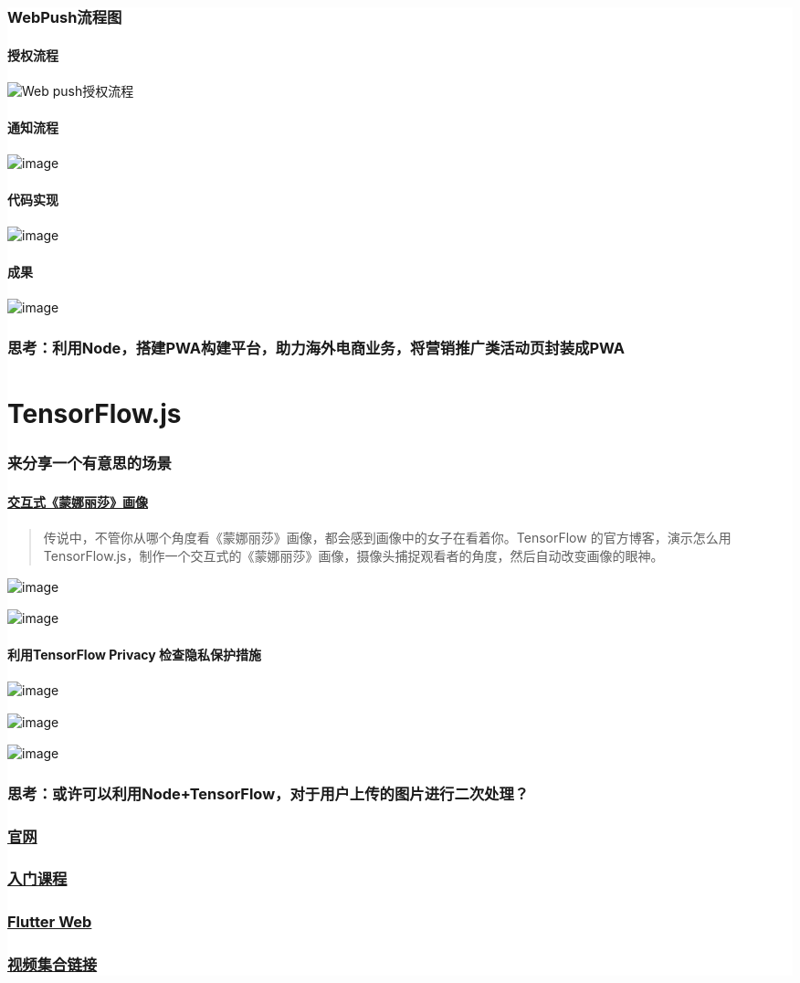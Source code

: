 ### WebPush流程图

#### 授权流程

![Web push授权流程](https://user-images.githubusercontent.com/5030910/100417630-50a66880-30bc-11eb-8ecc-2199dab3dc11.png)

#### 通知流程

![image](https://user-images.githubusercontent.com/5030910/100417986-eb06ac00-30bc-11eb-9ecf-6b3dd9b5a69e.png)

#### 代码实现

![image](https://user-images.githubusercontent.com/5030910/100418090-17bac380-30bd-11eb-8ca5-6fe9c18deddd.png)

#### 成果

![image](https://user-images.githubusercontent.com/5030910/100418205-505a9d00-30bd-11eb-9bda-9e12c38f60f1.png)

### 思考：利用Node，搭建PWA构建平台，助力海外电商业务，将营销推广类活动页封装成PWA

# TensorFlow.js

### 来分享一个有意思的场景

#### [交互式《蒙娜丽莎》画像](https://blog.tensorflow.org/2020/09/bringing-mona-lisa-effect-to-life-tensorflow-js.html)

> 传说中，不管你从哪个角度看《蒙娜丽莎》画像，都会感到画像中的女子在看着你。TensorFlow 的官方博客，演示怎么用 TensorFlow.js，制作一个交互式的《蒙娜丽莎》画像，摄像头捕捉观看者的角度，然后自动改变画像的眼神。

![image](https://www.wangbase.com/blogimg/asset/202009/bg2020092603.jpg)

![image](https://www.wangbase.com/blogimg/asset/202009/bg2020092604.jpg)

#### 利用TensorFlow Privacy 检查隐私保护措施

![image](https://user-images.githubusercontent.com/5030910/100418941-851b2400-30be-11eb-98cf-af0d5dbb1a5f.png)

![image](https://user-images.githubusercontent.com/5030910/100419020-a3811f80-30be-11eb-9237-c33f9de6b58a.png)

![image](https://user-images.githubusercontent.com/5030910/100419041-ada31e00-30be-11eb-88cd-0c5f8b2c89bd.png)

### 思考：或许可以利用Node+TensorFlow，对于用户上传的图片进行二次处理？

### [官网](https://www.tensorflow.org/js/?hl=zh_cn)

### [入门课程](https://www.icourse163.org/learn/youdao-1460578162?tid=1461280442#/learn/content)

### [Flutter Web](https://flutter.dev/web)

### [视频集合链接](https://space.bilibili.com/64169458/channel/detail?cid=156180)
